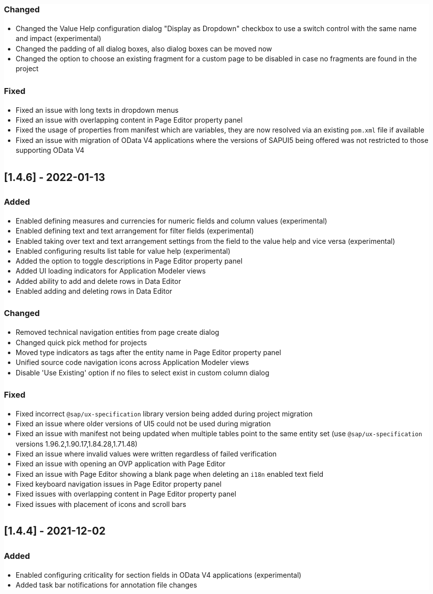 ### Changed
- Changed the Value Help configuration dialog "Display as Dropdown" checkbox to use a switch control with the same name and impact (experimental) 
- Changed the padding of all dialog boxes, also dialog boxes can be moved now
- Changed the option to choose an existing fragment for a custom page to be disabled in case no fragments are found in the project

### Fixed
- Fixed an issue with long texts in dropdown menus
- Fixed an issue with overlapping content in Page Editor property panel
- Fixed the usage of properties from manifest which are variables, they are now resolved via an existing `pom.xml` file if available
- Fixed an issue with migration of OData V4 applications where the versions of SAPUI5 being offered was not restricted to those supporting OData V4

## [1.4.6] - 2022-01-13
### Added
- Enabled defining measures and currencies for numeric fields and column values (experimental)
- Enabled defining text and text arrangement for filter fields (experimental)
- Enabled taking over text and text arrangement settings from the field to the value help and vice versa (experimental)
- Enabled configuring results list table for value help (experimental)
- Added the option to toggle descriptions in Page Editor property panel
- Added UI loading indicators for Application Modeler views
- Added ability to add and delete rows in Data Editor
- Enabled adding and deleting rows in Data Editor

### Changed
- Removed technical navigation entities from page create dialog
- Changed quick pick method for projects
- Moved type indicators as tags after the entity name in Page Editor property panel
- Unified source code navigation icons across Application Modeler views
- Disable 'Use Existing' option if no files to select exist in custom column dialog

### Fixed
- Fixed incorrect `@sap/ux-specification` library version being added during project migration
- Fixed an issue where older versions of UI5 could not be used during migration
- Fixed an issue with manifest not being updated when multiple tables point to the same entity set (use `@sap/ux-specification` versions 1.96.2,1.90.17,1.84.28,1.71.48)
- Fixed an issue where invalid values were written regardless of failed verification
- Fixed an issue with opening an OVP application with Page Editor
- Fixed an issue with Page Editor showing a blank page when deleting an `i18n` enabled text field
- Fixed keyboard navigation issues in Page Editor property panel
- Fixed issues with overlapping content in Page Editor property panel
- Fixed issues with placement of icons and scroll bars

## [1.4.4] - 2021-12-02
### Added
- Enabled configuring criticality for section fields in OData V4 applications (experimental)
- Added task bar notifications for annotation file changes
